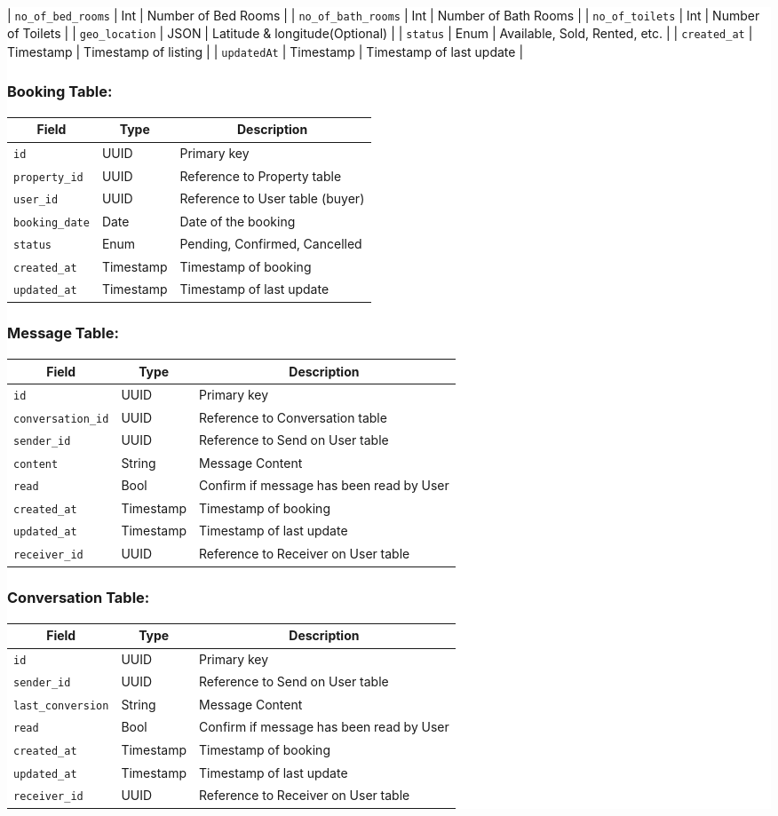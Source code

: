 | `no_of_bed_rooms`  | Int       | Number of Bed Rooms                    |
| `no_of_bath_rooms` | Int       | Number of Bath Rooms                   |
| `no_of_toilets`    | Int       | Number of Toilets                      |
| `geo_location`     | JSON      | Latitude & longitude(Optional)         |
| `status`           | Enum      | Available, Sold, Rented, etc.          |
| `created_at`       | Timestamp | Timestamp of listing                   |
| `updatedAt`        | Timestamp | Timestamp of last update               |

### **Booking Table:**

| Field          | Type      | Description                     |
| -------------- | --------- | ------------------------------- |
| `id`           | UUID      | Primary key                     |
| `property_id`  | UUID      | Reference to Property table     |
| `user_id`      | UUID      | Reference to User table (buyer) |
| `booking_date` | Date      | Date of the booking             |
| `status`       | Enum      | Pending, Confirmed, Cancelled   |
| `created_at`   | Timestamp | Timestamp of booking            |
| `updated_at`   | Timestamp | Timestamp of last update        |

### **Message Table:**

| Field             | Type      | Description                              |
| ----------------- | --------- | ---------------------------------------- |
| `id`              | UUID      | Primary key                              |
| `conversation_id` | UUID      | Reference to Conversation table          |
| `sender_id`       | UUID      | Reference to Send on User table          |
| `content`         | String    | Message Content                          |
| `read`            | Bool      | Confirm if message has been read by User |
| `created_at`      | Timestamp | Timestamp of booking                     |
| `updated_at`      | Timestamp | Timestamp of last update                 |
| `receiver_id`     | UUID      | Reference to Receiver on User table      |

### **Conversation Table:**

| Field             | Type      | Description                              |
| ----------------- | --------- | ---------------------------------------- |
| `id`              | UUID      | Primary key                              |
| `sender_id`       | UUID      | Reference to Send on User table          |
| `last_conversion` | String    | Message Content                          |
| `read`            | Bool      | Confirm if message has been read by User |
| `created_at`      | Timestamp | Timestamp of booking                     |
| `updated_at`      | Timestamp | Timestamp of last update                 |
| `receiver_id`     | UUID      | Reference to Receiver on User table      |
